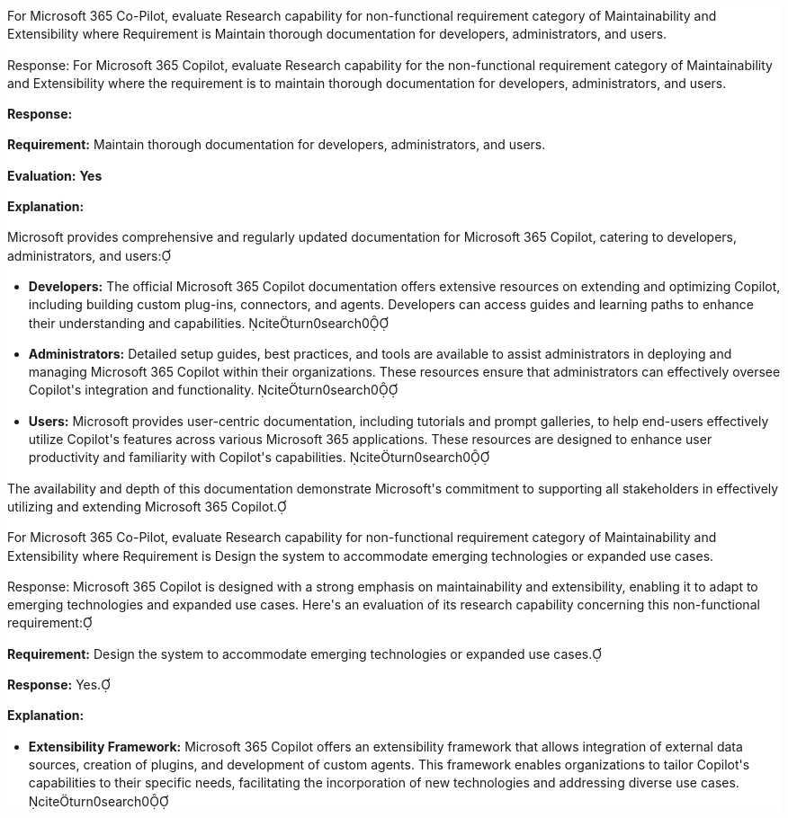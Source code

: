 

For Microsoft 365 Co-Pilot, evaluate Research capability for non-functional requirement category of Maintainability and Extensibility where Requirement is Maintain thorough documentation for developers, administrators, and users.

Response:
For Microsoft 365 Copilot, evaluate Research capability for the non-functional requirement category of Maintainability and Extensibility where the requirement is to maintain thorough documentation for developers, administrators, and users.

**Response:**

**Requirement:** Maintain thorough documentation for developers, administrators, and users.

**Evaluation:** **Yes**

**Explanation:**

Microsoft provides comprehensive and regularly updated documentation for Microsoft 365 Copilot, catering to developers, administrators, and users:

- **Developers:** The official Microsoft 365 Copilot documentation offers extensive resources on extending and optimizing Copilot, including building custom plug-ins, connectors, and agents. Developers can access guides and learning paths to enhance their understanding and capabilities. citeturn0search0

- **Administrators:** Detailed setup guides, best practices, and tools are available to assist administrators in deploying and managing Microsoft 365 Copilot within their organizations. These resources ensure that administrators can effectively oversee Copilot's integration and functionality. citeturn0search0

- **Users:** Microsoft provides user-centric documentation, including tutorials and prompt galleries, to help end-users effectively utilize Copilot's features across various Microsoft 365 applications. These resources are designed to enhance user productivity and familiarity with Copilot's capabilities. citeturn0search0

The availability and depth of this documentation demonstrate Microsoft's commitment to supporting all stakeholders in effectively utilizing and extending Microsoft 365 Copilot. 




For Microsoft 365 Co-Pilot, evaluate Research capability for non-functional requirement category of Maintainability and Extensibility where Requirement is Design the system to accommodate emerging technologies or expanded use cases.

Response:
Microsoft 365 Copilot is designed with a strong emphasis on maintainability and extensibility, enabling it to adapt to emerging technologies and expanded use cases. Here's an evaluation of its research capability concerning this non-functional requirement:

**Requirement:** Design the system to accommodate emerging technologies or expanded use cases.

**Response:** Yes.

**Explanation:**

- **Extensibility Framework:** Microsoft 365 Copilot offers an extensibility framework that allows integration of external data sources, creation of plugins, and development of custom agents. This framework enables organizations to tailor Copilot's capabilities to their specific needs, facilitating the incorporation of new technologies and addressing diverse use cases. citeturn0search0

